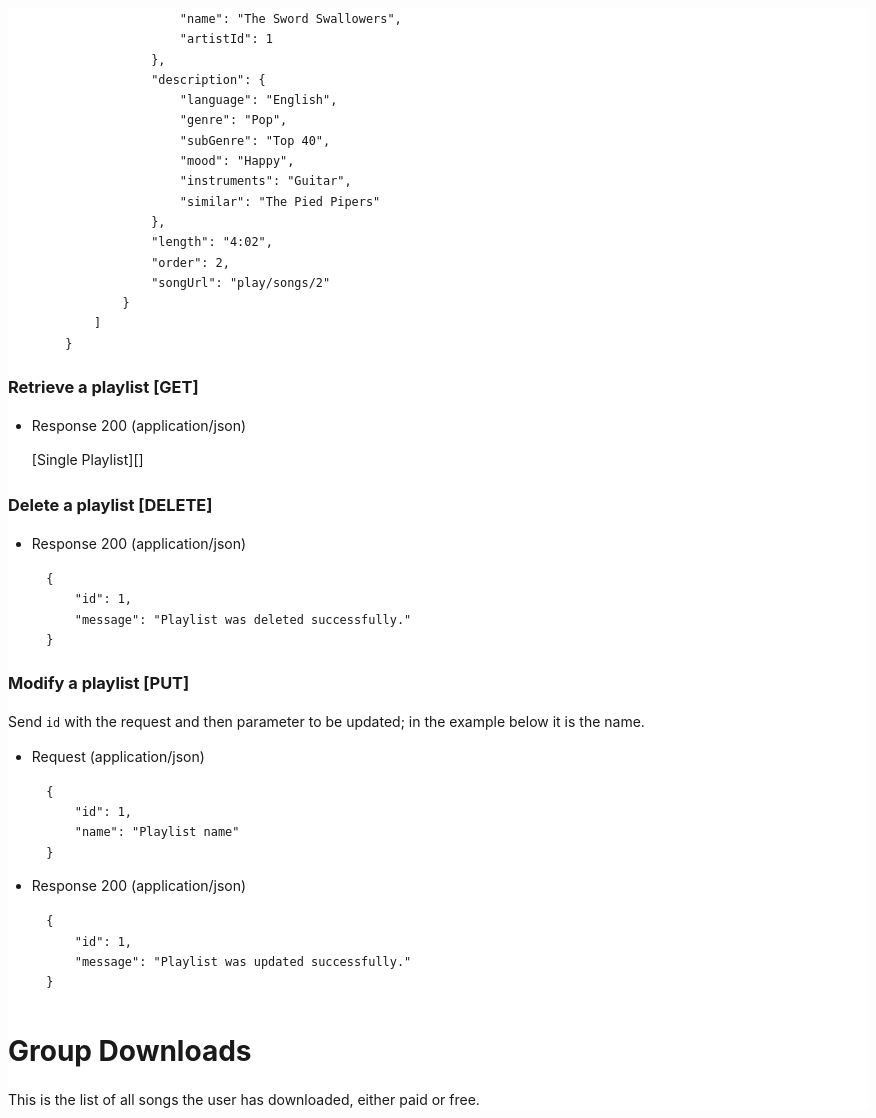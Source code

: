                             "name": "The Sword Swallowers",
                            "artistId": 1
                        },
                        "description": {
                            "language": "English", 
                            "genre": "Pop", 
                            "subGenre": "Top 40", 
                            "mood": "Happy", 
                            "instruments": "Guitar", 
                            "similar": "The Pied Pipers"
                        },
                        "length": "4:02",
                        "order": 2,
                        "songUrl": "play/songs/2"
                    }
                ]
            }
            
### Retrieve a playlist [GET]

+ Response 200 (application/json)

    [Single Playlist][]
    
### Delete a playlist [DELETE]

+ Response 200 (application/json)

        {
            "id": 1,
            "message": "Playlist was deleted successfully."
        }
        
### Modify a playlist [PUT]
Send `id` with the request and then parameter to be updated; in the example below it is the name.

+ Request (application/json)

        {
            "id": 1,
            "name": "Playlist name"
        }

+ Response 200 (application/json)

        {
            "id": 1,
            "message": "Playlist was updated successfully."
        }

# Group Downloads
This is the list of all songs the user has downloaded, either paid or free.
